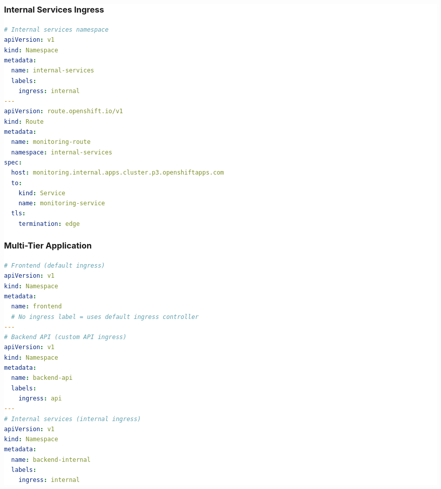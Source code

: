 ### Internal Services Ingress

```yaml
# Internal services namespace
apiVersion: v1
kind: Namespace
metadata:
  name: internal-services
  labels:
    ingress: internal
---
apiVersion: route.openshift.io/v1
kind: Route
metadata:
  name: monitoring-route
  namespace: internal-services
spec:
  host: monitoring.internal.apps.cluster.p3.openshiftapps.com
  to:
    kind: Service
    name: monitoring-service
  tls:
    termination: edge
```

### Multi-Tier Application

```yaml
# Frontend (default ingress)
apiVersion: v1
kind: Namespace
metadata:
  name: frontend
  # No ingress label = uses default ingress controller
---
# Backend API (custom API ingress)
apiVersion: v1
kind: Namespace
metadata:
  name: backend-api
  labels:
    ingress: api
---
# Internal services (internal ingress)
apiVersion: v1
kind: Namespace
metadata:
  name: backend-internal
  labels:
    ingress: internal
```
